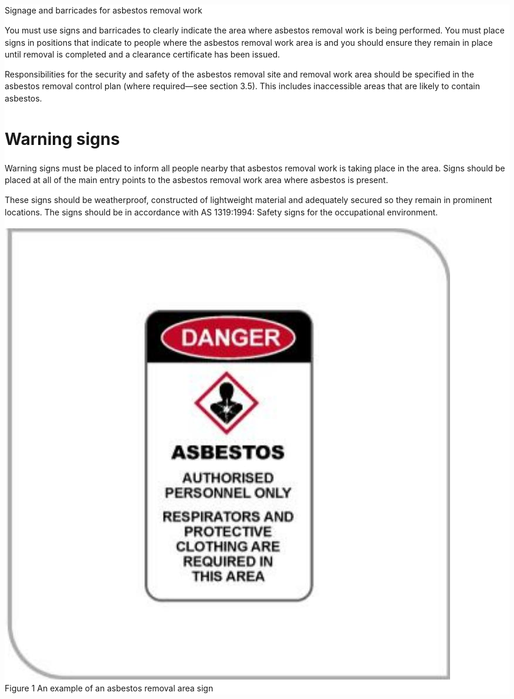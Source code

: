 Signage and barricades for asbestos removal work

You must use signs and barricades to clearly indicate the area where asbestos removal work is being performed. You must place signs in positions that indicate to people where the asbestos removal work area is and you should ensure they remain in place until removal is completed and a clearance certificate has been issued.

Responsibilities for the security and safety of the asbestos removal site and removal work area should be specified in the asbestos removal control plan (where required—see section 3.5). This includes inaccessible areas that are likely to contain asbestos.

# Warning signs

Warning signs must be placed to inform all people nearby that asbestos removal work is taking place in the area. Signs should be placed at all of the main entry points to the asbestos removal work area where asbestos is present.

These signs should be weatherproof, constructed of lightweight material and adequately secured so they remain in prominent locations. The signs should be in accordance with AS 1319:1994: Safety signs for the occupational environment.

![](images/3b8d23b0dd150b14761522cdc70338657979a0e4fa67970848107d9ad80e5bfd.jpg)  
Figure 1 An example of an asbestos removal area sign
